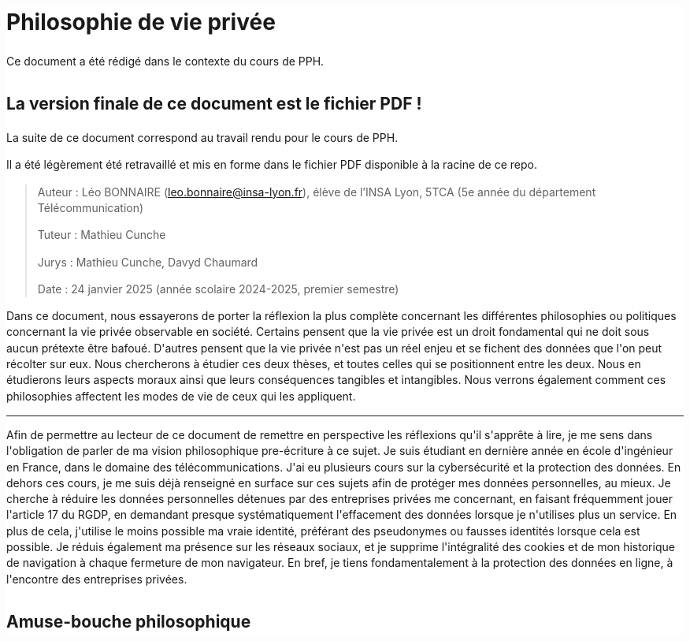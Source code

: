 # Philosophie de vie privée

Ce document a été rédigé dans le contexte du cours de PPH.

## La version finale de ce document est le fichier PDF !

La suite de ce document correspond au travail rendu pour le cours de PPH.

Il a été légèrement été retravaillé et mis en forme dans le fichier PDF disponible à la racine de ce repo.  

> Auteur : Léo BONNAIRE (leo.bonnaire@insa-lyon.fr), élève de l’INSA Lyon, 5TCA (5e année du département Télécommunication)
> 
> Tuteur : Mathieu Cunche
> 
> Jurys : Mathieu Cunche, Davyd Chaumard
>
> Date : 24 janvier 2025 (année scolaire 2024-2025, premier semestre)

Dans ce document, nous essayerons de porter la réflexion la plus complète concernant les différentes philosophies ou politiques concernant la vie privée observable en société.
Certains pensent que la vie privée est un droit fondamental qui ne doit sous aucun prétexte être bafoué.
D'autres pensent que la vie privée n'est pas un réel enjeu et se fichent des données que l'on peut récolter sur eux.
Nous chercherons à étudier ces deux thèses, et toutes celles qui se positionnent entre les deux.
Nous en étudierons leurs aspects moraux ainsi que leurs conséquences tangibles et intangibles.
Nous verrons également comment ces philosophies affectent les modes de vie de ceux qui les appliquent.

---

Afin de permettre au lecteur de ce document de remettre en perspective les réflexions qu'il s'apprête à lire, je me sens dans l'obligation de parler de ma vision philosophique pre-écriture à ce sujet.
Je suis étudiant en dernière année en école d'ingénieur en France, dans le domaine des télécommunications.
J'ai eu plusieurs cours sur la cybersécurité et la protection des données.
En dehors ces cours, je me suis déjà renseigné en surface sur ces sujets afin de protéger mes données personnelles, au mieux.
Je cherche à réduire les données personnelles détenues par des entreprises privées me concernant, en faisant fréquemment jouer l'article 17 du RGDP, en demandant presque systématiquement l'effacement des données lorsque je n'utilises plus un service.
En plus de cela, j'utilise le moins possible ma vraie identité, préférant des pseudonymes ou fausses identités lorsque cela est possible.
Je réduis également ma présence sur les réseaux sociaux, et je supprime l'intégralité des cookies et de mon historique de navigation à chaque fermeture de mon navigateur.
En bref, je tiens fondamentalement à la protection des données en ligne, à l'encontre des entreprises privées.

## Amuse-bouche philosophique

